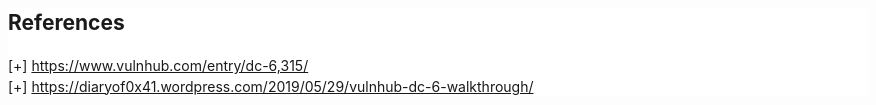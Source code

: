 ## References
[+] <https://www.vulnhub.com/entry/dc-6,315/>  
[+] <https://diaryof0x41.wordpress.com/2019/05/29/vulnhub-dc-6-walkthrough/>  
